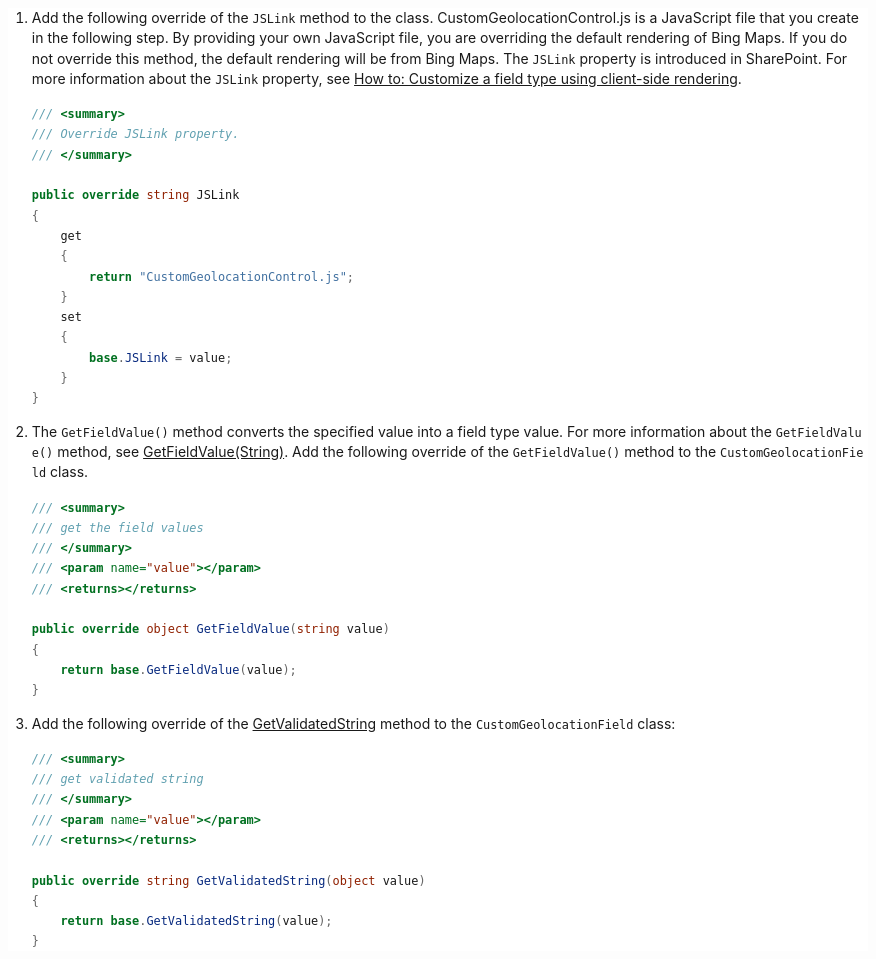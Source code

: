 1. Add the following override of the `JSLink` method to the class. CustomGeolocationControl.js is a JavaScript file that you create in the following step. By providing your own JavaScript file, you are overriding the default rendering of Bing Maps. If you do not override this method, the default rendering will be from Bing Maps. The `JSLink` property is introduced in SharePoint. For more information about the `JSLink` property, see [How to: Customize a field type using client-side rendering](how-to-customize-a-field-type-using-client-side-rendering.md).

    ```csharp
    /// <summary>
    /// Override JSLink property.
    /// </summary>

    public override string JSLink
    {
        get
        {
            return "CustomGeolocationControl.js";
        }
        set
        {
            base.JSLink = value;
        }
    }
    ```

1. The `GetFieldValue()` method converts the specified value into a field type value. For more information about the `GetFieldValue()` method, see [GetFieldValue(String)](https://msdn.microsoft.com/library/Microsoft.SharePoint.SPField.GetFieldValue.aspx). Add the following override of the `GetFieldValue()` method to the `CustomGeolocationField` class.

    ```csharp
    /// <summary>
    /// get the field values
    /// </summary>
    /// <param name="value"></param>
    /// <returns></returns>

    public override object GetFieldValue(string value)
    {
        return base.GetFieldValue(value);
    }
    ```

1. Add the following override of the  [GetValidatedString](https://msdn.microsoft.com/library/Microsoft.SharePoint.SPField.GetValidatedString.aspx) method to the `CustomGeolocationField` class:

    ```csharp
    /// <summary>
    /// get validated string
    /// </summary>
    /// <param name="value"></param>
    /// <returns></returns>

    public override string GetValidatedString(object value)
    {
        return base.GetValidatedString(value);
    }
    ```
